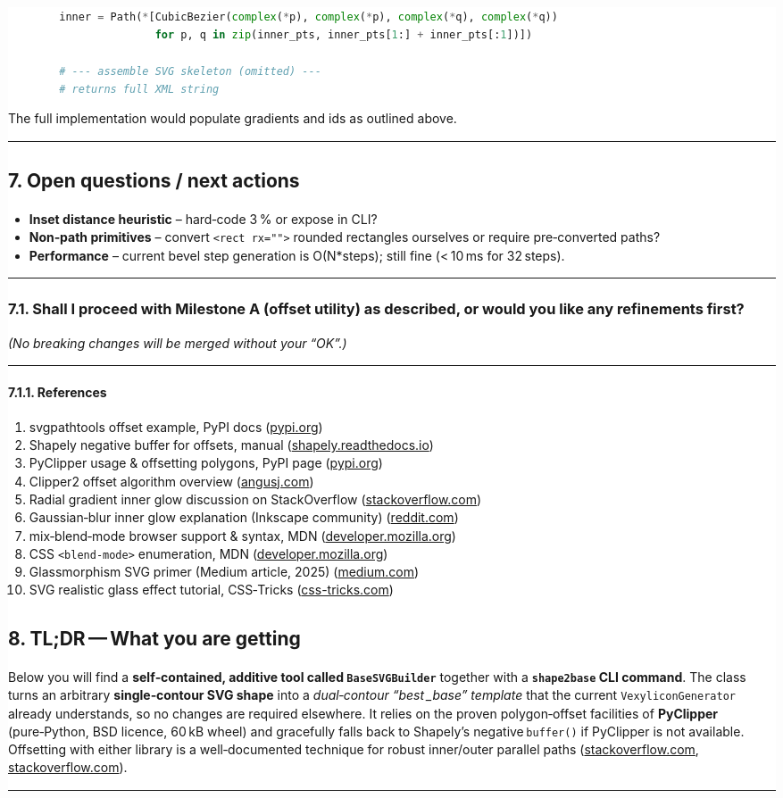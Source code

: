 ```python
        inner = Path(*[CubicBezier(complex(*p), complex(*p), complex(*q), complex(*q)) 
                       for p, q in zip(inner_pts, inner_pts[1:] + inner_pts[:1])])

        # --- assemble SVG skeleton (omitted) ---
        # returns full XML string
```

The full implementation would populate gradients and ids as outlined above.

---

## 7. Open questions / next actions

* **Inset distance heuristic** – hard‑code 3 % or expose in CLI?
* **Non‑path primitives** – convert `<rect rx="">` rounded rectangles ourselves or require pre‑converted paths?
* **Performance** – current bevel step generation is O(N\*steps); still fine (< 10 ms for 32 steps).

---

### 7.1. Shall I proceed with **Milestone A (offset utility)** as described, or would you like any refinements first?

*(No breaking changes will be merged without your “OK”.)*

---

#### 7.1.1. References

1. svgpathtools offset example, PyPI docs ([pypi.org][1])
2. Shapely negative buffer for offsets, manual ([shapely.readthedocs.io][4])
3. PyClipper usage & offsetting polygons, PyPI page ([pypi.org][2])
4. Clipper2 offset algorithm overview ([angusj.com][3])
5. Radial gradient inner glow discussion on StackOverflow ([stackoverflow.com][7])
6. Gaussian‑blur inner glow explanation (Inkscape community) ([reddit.com][8])
7. mix‑blend‑mode browser support & syntax, MDN ([developer.mozilla.org][5])
8. CSS `<blend‑mode>` enumeration, MDN ([developer.mozilla.org][6])
9. Glassmorphism SVG primer (Medium article, 2025) ([medium.com][9])
10. SVG realistic glass effect tutorial, CSS‑Tricks ([css-tricks.com][10])

[1]: https://pypi.org/project/svgpathtools/?utm_source=chatgpt.com "svgpathtools - PyPI"
[2]: https://pypi.org/project/pyclipper/?utm_source=chatgpt.com "pyclipper - PyPI"
[3]: https://www.angusj.com/clipper2/Docs/Overview.htm?utm_source=chatgpt.com "Clipper2 - Polygon Clipping and Offsetting Library - angusj.com"
[4]: https://shapely.readthedocs.io/en/stable/manual.html?utm_source=chatgpt.com "The Shapely User Manual — Shapely 2.1.1 documentation"
[5]: https://developer.mozilla.org/en-US/docs/Web/CSS/mix-blend-mode?utm_source=chatgpt.com "mix-blend-mode - CSS - MDN Web Docs"
[6]: https://developer.mozilla.org/en-US/docs/Web/CSS/blend-mode?utm_source=chatgpt.com "<blend-mode> - CSS - MDN Web Docs"
[7]: https://stackoverflow.com/questions/51895731/apply-glow-to-svg-element-with-a-gradient?utm_source=chatgpt.com "Apply glow to SVG element with a gradient - Stack Overflow"
[8]: https://www.reddit.com/r/Inkscape/comments/qdk9jp/inner_glowshadow_explanation_in_comments/?utm_source=chatgpt.com "Inner glow/shadow? (explanation in comments) : r/Inkscape - Reddit"
[9]: https://medium.com/%40akshattamrakar103/unveiling-glassmorphism-in-svg-a-deep-dive-into-modern-ui-design-techniques-f79ab36d0d4a?utm_source=chatgpt.com "Unveiling Glassmorphism in SVG: A Deep Dive into Modern UI ..."
[10]: https://css-tricks.com/making-a-realistic-glass-effect-with-svg/?utm_source=chatgpt.com "Making a Realistic Glass Effect with SVG - CSS-Tricks"


## 8. TL;DR — What you are getting

Below you will find a **self‑contained, additive tool called `BaseSVGBuilder`** together with a **`shape2base` CLI command**.
The class turns an arbitrary **single‑contour SVG shape** into a *dual‑contour “best \_base” template* that the current `VexyliconGenerator` already understands, so no changes are required elsewhere.
It relies on the proven polygon‑offset facilities of **PyClipper** (pure‑Python, BSD licence, 60 kB wheel) and gracefully falls back to Shapely’s negative `buffer()` if PyClipper is not available. Offsetting with either library is a well‑documented technique for robust inner/outer parallel paths ([stackoverflow.com][1], [stackoverflow.com][2]).

---

[1]: https://stackoverflow.com/questions/1109536/an-algorithm-for-inflating-deflating-offsetting-buffering-polygons?utm_source=chatgpt.com "An algorithm for inflating/deflating (offsetting, buffering) polygons"
[2]: https://stackoverflow.com/questions/33874917/producing-polygon-offsets-using-clipper-lib-in-python?utm_source=chatgpt.com "Producing polygon offsets using Clipper lib in python - Stack Overflow"
[3]: https://pypi.org/project/pyclipper/?utm_source=chatgpt.com "pyclipper - PyPI"
[5]: https://shapely.readthedocs.io/en/stable/reference/shapely.buffer.html?utm_source=chatgpt.com "shapely.buffer — Shapely 2.1.1 documentation - Read the Docs"
[6]: https://github.com/fonttools/pyclipper/blob/main/README.rst?utm_source=chatgpt.com "pyclipper/README.rst at main - GitHub"
[7]: https://gis.stackexchange.com/questions/258696/offsetting-polygons-by-meters-with-clipper?utm_source=chatgpt.com "Offsetting polygons by meters with clipper - GIS StackExchange"
[8]: https://pypi.org/project/svgpathtools/?utm_source=chatgpt.com "svgpathtools - PyPI"
[9]: https://stackoverflow.com/questions/28731506/svg-path-manipulation?utm_source=chatgpt.com "SVG path manipulation - python - Stack Overflow"
[10]: https://github.com/Toblerity/Shapely/issues/564?utm_source=chatgpt.com "parallel_offset and buffer don't close contours correctly #564 - GitHub"
[11]: https://nodezator.com/posts/experiments-python-svg.html?utm_source=chatgpt.com "Experiments with Python and SVG | Posts - nodezator.com"